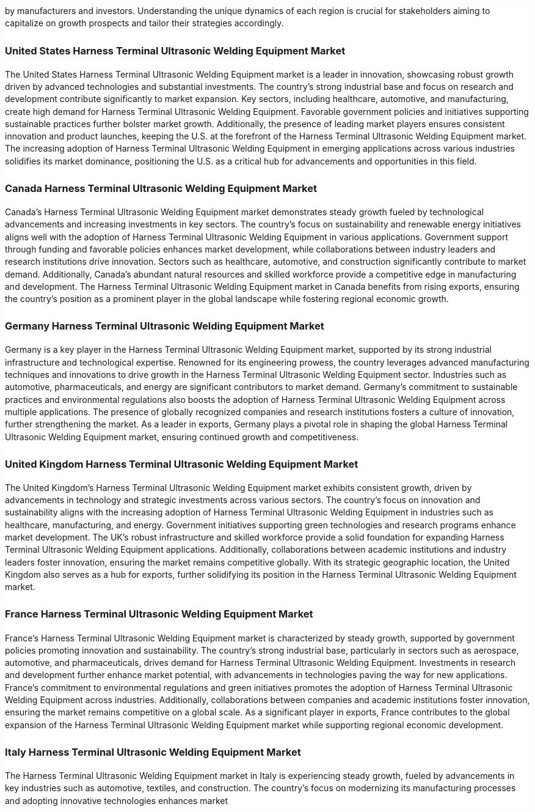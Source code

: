 by manufacturers and investors. Understanding the unique dynamics of each region is crucial for stakeholders aiming to capitalize on growth prospects and tailor their strategies accordingly.</p><h3>United States Harness Terminal Ultrasonic Welding Equipment Market</h3><p>The United States Harness Terminal Ultrasonic Welding Equipment market is a leader in innovation, showcasing robust growth driven by advanced technologies and substantial investments. The country&rsquo;s strong industrial base and focus on research and development contribute significantly to market expansion. Key sectors, including healthcare, automotive, and manufacturing, create high demand for Harness Terminal Ultrasonic Welding Equipment. Favorable government policies and initiatives supporting sustainable practices further bolster market growth. Additionally, the presence of leading market players ensures consistent innovation and product launches, keeping the U.S. at the forefront of the Harness Terminal Ultrasonic Welding Equipment market. The increasing adoption of Harness Terminal Ultrasonic Welding Equipment in emerging applications across various industries solidifies its market dominance, positioning the U.S. as a critical hub for advancements and opportunities in this field.</p><h3>Canada Harness Terminal Ultrasonic Welding Equipment Market</h3><p>Canada&rsquo;s Harness Terminal Ultrasonic Welding Equipment market demonstrates steady growth fueled by technological advancements and increasing investments in key sectors. The country&rsquo;s focus on sustainability and renewable energy initiatives aligns well with the adoption of Harness Terminal Ultrasonic Welding Equipment in various applications. Government support through funding and favorable policies enhances market development, while collaborations between industry leaders and research institutions drive innovation. Sectors such as healthcare, automotive, and construction significantly contribute to market demand. Additionally, Canada&rsquo;s abundant natural resources and skilled workforce provide a competitive edge in manufacturing and development. The Harness Terminal Ultrasonic Welding Equipment market in Canada benefits from rising exports, ensuring the country&rsquo;s position as a prominent player in the global landscape while fostering regional economic growth.</p><h3>Germany Harness Terminal Ultrasonic Welding Equipment Market</h3><p>Germany is a key player in the Harness Terminal Ultrasonic Welding Equipment market, supported by its strong industrial infrastructure and technological expertise. Renowned for its engineering prowess, the country leverages advanced manufacturing techniques and innovations to drive growth in the Harness Terminal Ultrasonic Welding Equipment sector. Industries such as automotive, pharmaceuticals, and energy are significant contributors to market demand. Germany&rsquo;s commitment to sustainable practices and environmental regulations also boosts the adoption of Harness Terminal Ultrasonic Welding Equipment across multiple applications. The presence of globally recognized companies and research institutions fosters a culture of innovation, further strengthening the market. As a leader in exports, Germany plays a pivotal role in shaping the global Harness Terminal Ultrasonic Welding Equipment market, ensuring continued growth and competitiveness.</p><h3>United Kingdom Harness Terminal Ultrasonic Welding Equipment Market</h3><p>The United Kingdom&rsquo;s Harness Terminal Ultrasonic Welding Equipment market exhibits consistent growth, driven by advancements in technology and strategic investments across various sectors. The country&rsquo;s focus on innovation and sustainability aligns with the increasing adoption of Harness Terminal Ultrasonic Welding Equipment in industries such as healthcare, manufacturing, and energy. Government initiatives supporting green technologies and research programs enhance market development. The UK&rsquo;s robust infrastructure and skilled workforce provide a solid foundation for expanding Harness Terminal Ultrasonic Welding Equipment applications. Additionally, collaborations between academic institutions and industry leaders foster innovation, ensuring the market remains competitive globally. With its strategic geographic location, the United Kingdom also serves as a hub for exports, further solidifying its position in the Harness Terminal Ultrasonic Welding Equipment market.</p><h3>France Harness Terminal Ultrasonic Welding Equipment Market</h3><p>France&rsquo;s Harness Terminal Ultrasonic Welding Equipment market is characterized by steady growth, supported by government policies promoting innovation and sustainability. The country&rsquo;s strong industrial base, particularly in sectors such as aerospace, automotive, and pharmaceuticals, drives demand for Harness Terminal Ultrasonic Welding Equipment. Investments in research and development further enhance market potential, with advancements in technologies paving the way for new applications. France&rsquo;s commitment to environmental regulations and green initiatives promotes the adoption of Harness Terminal Ultrasonic Welding Equipment across industries. Additionally, collaborations between companies and academic institutions foster innovation, ensuring the market remains competitive on a global scale. As a significant player in exports, France contributes to the global expansion of the Harness Terminal Ultrasonic Welding Equipment market while supporting regional economic development.</p><h3>Italy Harness Terminal Ultrasonic Welding Equipment Market</h3><p>The Harness Terminal Ultrasonic Welding Equipment market in Italy is experiencing steady growth, fueled by advancements in key industries such as automotive, textiles, and construction. The country&rsquo;s focus on modernizing its manufacturing processes and adopting innovative technologies enhances market